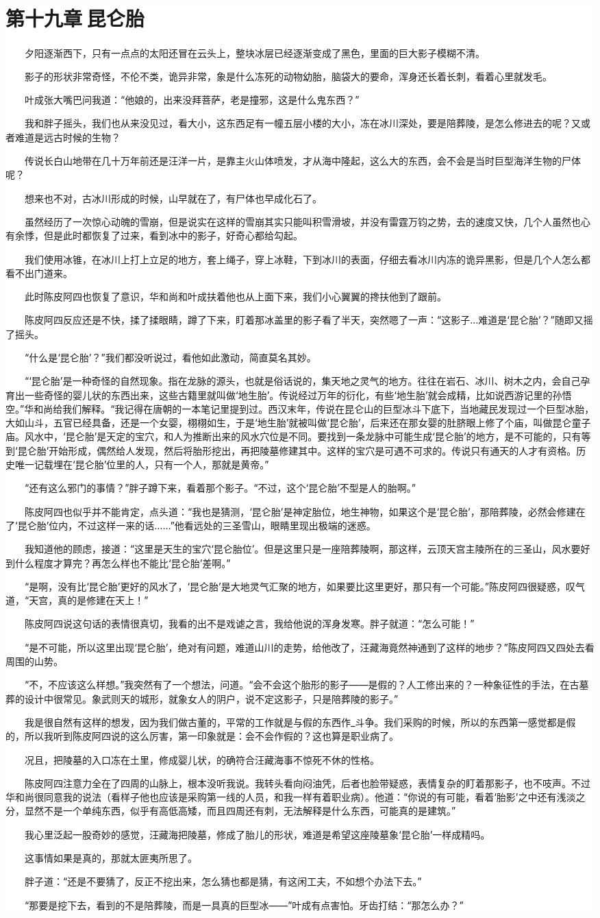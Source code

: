 # 第十九章 昆仑胎


　　夕阳逐渐西下，只有一点点的太阳还冒在云头上，整块冰层已经逐渐变成了黑色，里面的巨大影子模糊不清。 

　　影子的形状非常奇怪，不伦不类，诡异非常，象是什么冻死的动物幼胎，脑袋大的要命，浑身还长着长刺，看着心里就发毛。 

　　叶成张大嘴巴问我道：“他娘的，出来没拜菩萨，老是撞邪，这是什么鬼东西？” 

　　我和胖子摇头，我们也从来没见过，看大小，这东西足有一幢五层小楼的大小，冻在冰川深处，要是陪葬陵，是怎么修进去的呢？又或者难道是远古时候的生物？ 

　　传说长白山地带在几十万年前还是汪洋一片，是靠主火山体喷发，才从海中隆起，这么大的东西，会不会是当时巨型海洋生物的尸体呢？ 

　　想来也不对，古冰川形成的时候，山早就在了，有尸体也早成化石了。 

　　虽然经历了一次惊心动魄的雪崩，但是说实在这样的雪崩其实只能叫积雪滑坡，并没有雷霆万钧之势，去的速度又快，几个人虽然也心有余悸，但是此时都恢复了过来，看到冰中的影子，好奇心都给勾起。 

　　我们使用冰锥，在冰川上打上立足的地方，套上绳子，穿上冰鞋，下到冰川的表面，仔细去看冰川内冻的诡异黑影，但是几个人怎么都看不出门道来。 

　　此时陈皮阿四也恢复了意识，华和尚和叶成扶着他也从上面下来，我们小心翼翼的搀扶他到了跟前。 

　　陈皮阿四反应还是不快，揉了揉眼睛，蹲了下来，盯着那冰盖里的影子看了半天，突然嗯了一声：“这影子…难道是‘昆仑胎’？”随即又摇了摇头。 

　　“什么是‘昆仑胎’？”我们都没听说过，看他如此激动，简直莫名其妙。 

　　“‘昆仑胎’是一种奇怪的自然现象。指在龙脉的源头，也就是俗话说的，集天地之灵气的地方。往往在岩石、冰川、树木之内，会自己孕育出一些奇怪的婴儿状的东西出来，这些古籍里就叫做‘地生胎’。传说经过万年的衍化，有些‘地生胎’就会成精，比如说西游记里的孙悟空。”华和尚给我们解释。“我记得在唐朝的一本笔记里提到过。西汉末年，传说在昆仑山的巨型冰斗下底下，当地藏民发现过一个巨型冰胎，大如山斗，五官已经具备，还是一个女婴，栩栩如生，于是‘地生胎’就被叫做‘昆仑胎’，后来还在那女婴的肚脐眼上修了个庙，叫做昆仑童子庙。风水中，‘昆仑胎’是天定的宝穴，和人为推断出来的风水穴位是不同。要找到一条龙脉中可能生成‘昆仑胎’的地方，是不可能的，只有等到‘昆仑胎’开始形成，偶然给人发现，然后将胎形挖出，再把陵墓修建其中。这样的宝穴是可遇不可求的。传说只有通天的人才有资格。历史唯一记载埋在‘昆仑胎’位里的人，只有一个人，那就是黄帝。” 

　　“还有这么邪门的事情？”胖子蹲下来，看着那个影子。“不过，这个‘昆仑胎’不型是人的胎啊。” 

　　陈皮阿四也似乎并不能肯定，点头道：“我也是猜测，‘昆仑胎’是神定胎位，地生神物，如果这个是‘昆仑胎’，那陪葬陵，必然会修建在了‘昆仑胎’位内，不过这样一来的话……”他看远处的三圣雪山，眼睛里现出极端的迷惑。 

　　我知道他的顾虑，接道：“这里是天生的宝穴‘昆仑胎位’。但是这里只是一座陪葬陵啊，那这样，云顶天宫主陵所在的三圣山，风水要好到什么程度才算完？再怎么样也不能比‘昆仑胎’差啊。” 

　　“是啊，没有比‘昆仑胎’更好的风水了，‘昆仑胎’是大地灵气汇聚的地方，如果要比这里更好，那只有一个可能。”陈皮阿四很疑惑，叹气道，“天宫，真的是修建在天上！” 

　　陈皮阿四说这句话的表情很真切，我看的出不是戏谑之言，我给他说的浑身发寒。胖子就道：“怎么可能！” 

　　“是不可能，所以这里出现‘昆仑胎’，绝对有问题，难道山川的走势，给他改了，汪藏海竟然神通到了这样的地步？”陈皮阿四又四处去看周围的山势。

　　“不，不应该这么样想。”我突然有了一个想法，问道。“会不会这个胎形的影子——是假的？人工修出来的？一种象征性的手法，在古墓葬的设计中很常见。象武则天的城形，就象女人的阴户，说不定这影子，只是陪葬陵的影子。” 

　　我是很自然有这样的想发，因为我们做古董的，平常的工作就是与假的东西作_斗争。我们采购的时候，所以的东西第一感觉都是假的，所以我听到陈皮阿四说的这么厉害，第一印象就是：会不会作假的？这也算是职业病了。 

　　况且，把陵墓的入口冻在土里，修成婴儿状，的确符合汪藏海事不惊死不休的性格。 

　　陈皮阿四注意力全在了四周的山脉上，根本没听我说。我转头看向闷油凭，后者也脸带疑惑，表情复杂的盯着那影子，也不吱声。不过华和尚很同意我的说法（看样子他也应该是采购第一线的人员，和我一样有着职业病）。他道：“你说的有可能，看着‘胎影’之中还有浅淡之分，显然不是一个单纯东西，似乎有高低高矮，而且四周还有刺，无法解释是什么东西，可能真的是建筑。” 

　　我心里泛起一股奇妙的感觉，汪藏海把陵墓，修成了胎儿的形状，难道是希望这座陵墓象‘昆仑胎’一样成精吗。 

　　这事情如果是真的，那就太匪夷所思了。 

　　胖子道：“还是不要猜了，反正不挖出来，怎么猜也都是猜，有这闲工夫，不如想个办法下去。” 

　　“那要是挖下去，看到的不是陪葬陵，而是一具真的巨型冰——”叶成有点害怕。牙齿打结：“那怎么办？” 
